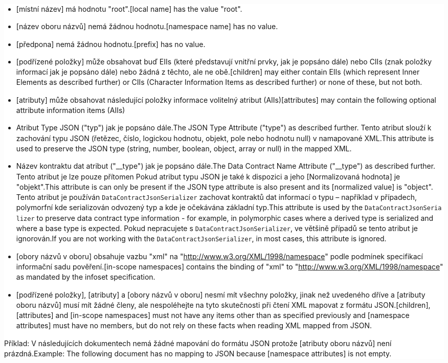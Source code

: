 -   <span data-ttu-id="bc20e-144">[místní název] má hodnotu "root".</span><span class="sxs-lookup"><span data-stu-id="bc20e-144">[local name] has the value "root".</span></span>  
  
-   <span data-ttu-id="bc20e-145">[název oboru názvů] nemá žádnou hodnotu.</span><span class="sxs-lookup"><span data-stu-id="bc20e-145">[namespace name] has no value.</span></span>  
  
-   <span data-ttu-id="bc20e-146">[předpona] nemá žádnou hodnotu.</span><span class="sxs-lookup"><span data-stu-id="bc20e-146">[prefix] has no value.</span></span>  
  
-   <span data-ttu-id="bc20e-147">[podřízené položky] může obsahovat buď EIIs (které představují vnitřní prvky, jak je popsáno dále) nebo CIIs (znak položky informací jak je popsáno dále) nebo žádná z těchto, ale ne obě.</span><span class="sxs-lookup"><span data-stu-id="bc20e-147">[children] may either contain EIIs (which represent Inner Elements as described further) or CIIs (Character Information Items as described further) or none of these, but not both.</span></span>  
  
-   <span data-ttu-id="bc20e-148">[atributy] může obsahovat následující položky informace volitelný atribut (AIIs)</span><span class="sxs-lookup"><span data-stu-id="bc20e-148">[attributes] may contain the following optional attribute information items (AIIs)</span></span>  
  
-   <span data-ttu-id="bc20e-149">Atribut Type JSON ("typ") jak je popsáno dále.</span><span class="sxs-lookup"><span data-stu-id="bc20e-149">The JSON Type Attribute ("type") as described further.</span></span> <span data-ttu-id="bc20e-150">Tento atribut slouží k zachování typu JSON (řetězec, číslo, logickou hodnotu, objekt, pole nebo hodnotu null) v namapované XML.</span><span class="sxs-lookup"><span data-stu-id="bc20e-150">This attribute is used to preserve the JSON type (string, number, boolean, object, array or null) in the mapped XML.</span></span>  
  
-   <span data-ttu-id="bc20e-151">Název kontraktu dat atribut ("__type") jak je popsáno dále.</span><span class="sxs-lookup"><span data-stu-id="bc20e-151">The Data Contract Name Attribute ("__type") as described further.</span></span> <span data-ttu-id="bc20e-152">Tento atribut je lze pouze přítomen Pokud atribut typu JSON je také k dispozici a jeho [Normalizovaná hodnota] je "objekt".</span><span class="sxs-lookup"><span data-stu-id="bc20e-152">This attribute is can only be present if the JSON type attribute is also present and its [normalized value] is "object".</span></span> <span data-ttu-id="bc20e-153">Tento atribut je používán `DataContractJsonSerializer` zachovat kontraktů dat informací o typu – například v případech, polymorfní kde serializován odvozený typ a kde je očekávána základní typ.</span><span class="sxs-lookup"><span data-stu-id="bc20e-153">This attribute is used by the `DataContractJsonSerializer` to preserve data contract type information - for example, in polymorphic cases where a derived type is serialized and where a base type is expected.</span></span> <span data-ttu-id="bc20e-154">Pokud nepracujete s `DataContractJsonSerializer`, ve většině případů se tento atribut je ignorován.</span><span class="sxs-lookup"><span data-stu-id="bc20e-154">If you are not working with the `DataContractJsonSerializer`, in most cases, this attribute is ignored.</span></span>  
  
-   <span data-ttu-id="bc20e-155">[obory názvů v oboru] obsahuje vazbu "xml" na "http://www.w3.org/XML/1998/namespace" podle podmínek specifikací informační sadu pověření.</span><span class="sxs-lookup"><span data-stu-id="bc20e-155">[in-scope namespaces] contains the binding of "xml" to "http://www.w3.org/XML/1998/namespace" as mandated by the infoset specification.</span></span>  
  
-   <span data-ttu-id="bc20e-156">[podřízené položky], [atributy] a [obory názvů v oboru] nesmí mít všechny položky, jinak než uvedeného dříve a [atributy oboru názvů] musí mít žádné členy, ale nespoléhejte na tyto skutečnosti při čtení XML mapovat z formátu JSON.</span><span class="sxs-lookup"><span data-stu-id="bc20e-156">[children], [attributes] and [in-scope namespaces] must not have any items other than as specified previously and [namespace attributes] must have no members, but do not rely on these facts when reading XML mapped from JSON.</span></span>  
  
 <span data-ttu-id="bc20e-157">Příklad: V následujících dokumentech nemá žádné mapování do formátu JSON protože [atributy oboru názvů] není prázdná.</span><span class="sxs-lookup"><span data-stu-id="bc20e-157">Example: The following document has no mapping to JSON because [namespace attributes] is not empty.</span></span>  
  
